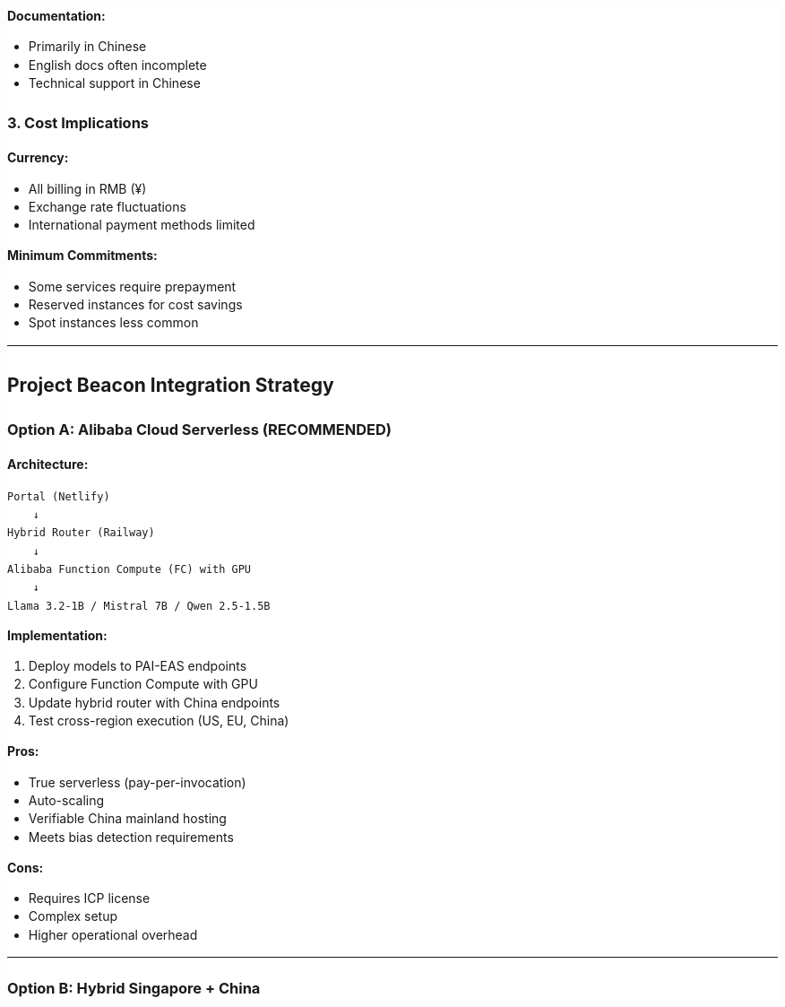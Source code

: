 **Documentation:**
- Primarily in Chinese
- English docs often incomplete
- Technical support in Chinese

### 3. Cost Implications

**Currency:**
- All billing in RMB (¥)
- Exchange rate fluctuations
- International payment methods limited

**Minimum Commitments:**
- Some services require prepayment
- Reserved instances for cost savings
- Spot instances less common

---

## Project Beacon Integration Strategy

### Option A: Alibaba Cloud Serverless (RECOMMENDED)

**Architecture:**
```
Portal (Netlify)
    ↓
Hybrid Router (Railway)
    ↓
Alibaba Function Compute (FC) with GPU
    ↓
Llama 3.2-1B / Mistral 7B / Qwen 2.5-1.5B
```

**Implementation:**
1. Deploy models to PAI-EAS endpoints
2. Configure Function Compute with GPU
3. Update hybrid router with China endpoints
4. Test cross-region execution (US, EU, China)

**Pros:**
- True serverless (pay-per-invocation)
- Auto-scaling
- Verifiable China mainland hosting
- Meets bias detection requirements

**Cons:**
- Requires ICP license
- Complex setup
- Higher operational overhead

---

### Option B: Hybrid Singapore + China
